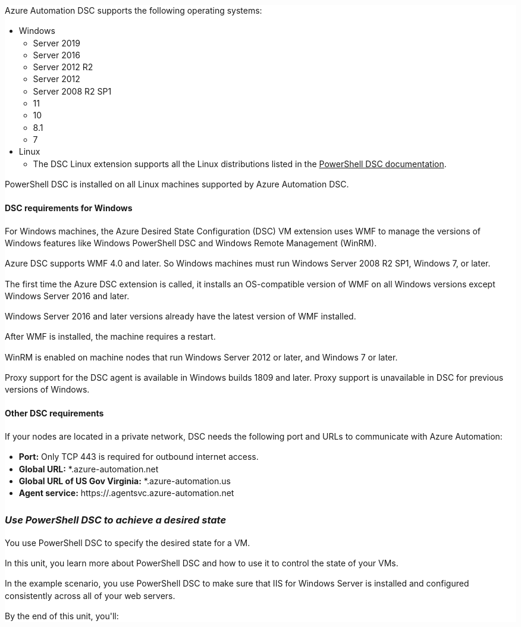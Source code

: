 Azure Automation DSC supports the following operating systems:

* Windows
	* Server 2019
	* Server 2016
	* Server 2012 R2
	* Server 2012
	* Server 2008 R2 SP1
	* 11
	* 10
	* 8.1
	* 7
* Linux
	* The DSC Linux extension supports all the Linux distributions listed in the [PowerShell DSC documentation](https://learn.microsoft.com/en-us/powershell/dsc/getting-started/lnxgettingstarted).

PowerShell DSC is installed on all Linux machines supported by Azure Automation DSC.

#### DSC requirements for Windows
For Windows machines, the Azure Desired State Configuration (DSC) VM extension uses WMF to manage the versions of Windows features like Windows PowerShell DSC and Windows Remote Management (WinRM). 

Azure DSC supports WMF 4.0 and later. So Windows machines must run Windows Server 2008 R2 SP1, Windows 7, or later.

The first time the Azure DSC extension is called, it installs an OS-compatible version of WMF on all Windows versions except Windows Server 2016 and later. 

Windows Server 2016 and later versions already have the latest version of WMF installed. 

After WMF is installed, the machine requires a restart.

WinRM is enabled on machine nodes that run Windows Server 2012 or later, and Windows 7 or later.

Proxy support for the DSC agent is available in Windows builds 1809 and later. Proxy support is unavailable in DSC for previous versions of Windows.

#### Other DSC requirements
If your nodes are located in a private network, DSC needs the following port and URLs to communicate with Azure Automation:

* **Port:** Only TCP 443 is required for outbound internet access.
* **Global URL:** *.azure-automation.net
* **Global URL of US Gov Virginia:** *.azure-automation.us
* **Agent service:** https://<workspaceId>.agentsvc.azure-automation.net


### _Use PowerShell DSC to achieve a desired state_
You use PowerShell DSC to specify the desired state for a VM. 

In this unit, you learn more about PowerShell DSC and how to use it to control the state of your VMs. 

In the example scenario, you use PowerShell DSC to make sure that IIS for Windows Server is installed and configured consistently across all of your web servers.

By the end of this unit, you'll:
